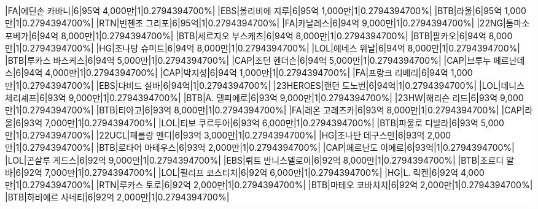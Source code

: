 |FA|에딘손 카바니|6|95억 4,000만|1|0.2794394700%|
|EBS|올리비에 지루|6|95억 1,000만|1|0.2794394700%|
|BTB|라울|6|95억 1,000만|1|0.2794394700%|
|RTN|빈첸초 그리포|6|95억|1|0.2794394700%|
|FA|카날레스|6|94억 9,000만|1|0.2794394700%|
|22NG|톰마소 포베가|6|94억 8,000만|1|0.2794394700%|
|BTB|세르지오 부스케츠|6|94억 8,000만|1|0.2794394700%|
|BTB|팔카오|6|94억 8,000만|1|0.2794394700%|
|HG|조나탕 슈미트|6|94억 8,000만|1|0.2794394700%|
|LOL|에네스 위날|6|94억 8,000만|1|0.2794394700%|
|BTB|루카스 바스케스|6|94억 5,000만|1|0.2794394700%|
|CAP|조던 헨더슨|6|94억 5,000만|1|0.2794394700%|
|CAP|브루누 페르난데스|6|94억 4,000만|1|0.2794394700%|
|CAP|박지성|6|94억 1,000만|1|0.2794394700%|
|FA|프랑크 리베리|6|94억 1,000만|1|0.2794394700%|
|EBS|다비드 실바|6|94억|1|0.2794394700%|
|23HEROES|랜던 도노번|6|94억|1|0.2794394700%|
|LOL|데니스 체리셰프|6|93억 9,000만|1|0.2794394700%|
|BTB|A. 델피에로|6|93억 9,000만|1|0.2794394700%|
|23HW|해리슨 리드|6|93억 9,000만|1|0.2794394700%|
|BTB|티아고|6|93억 8,000만|1|0.2794394700%|
|FA|레온 고레츠카|6|93억 8,000만|1|0.2794394700%|
|CAP|라울|6|93억 7,000만|1|0.2794394700%|
|LOL|티보 쿠르투아|6|93억 6,000만|1|0.2794394700%|
|BTB|파울로 디발라|6|93억 5,000만|1|0.2794394700%|
|22UCL|페를랑 멘디|6|93억 3,000만|1|0.2794394700%|
|HG|조나탄 데구스만|6|93억 2,000만|1|0.2794394700%|
|BTB|로타어 마테우스|6|93억 2,000만|1|0.2794394700%|
|CAP|페르난도 이에로|6|93억|1|0.2794394700%|
|LOL|곤살루 게드스|6|92억 9,000만|1|0.2794394700%|
|EBS|뤼트 반니스텔로이|6|92억 8,000만|1|0.2794394700%|
|BTB|조르디 알바|6|92억 7,000만|1|0.2794394700%|
|LOL|필리프 코스티치|6|92억 6,000만|1|0.2794394700%|
|HG|L. 릭켄|6|92억 4,000만|1|0.2794394700%|
|RTN|루카스 토로|6|92억 2,000만|1|0.2794394700%|
|BTB|마테오 코바치치|6|92억 2,000만|1|0.2794394700%|
|BTB|하비에르 사네티|6|92억 2,000만|1|0.2794394700%|